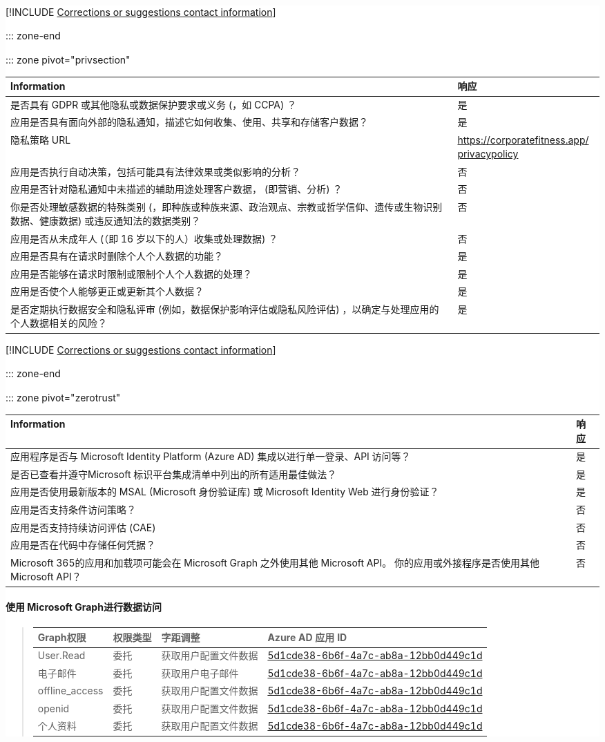 [!INCLUDE [Corrections or suggestions contact information](../includes/corrections-or-suggestions.md)]

::: zone-end

::: zone pivot="privsection"

| **Information** | **响应** |
|:----------------|:-------------|
| 是否具有 GDPR 或其他隐私或数据保护要求或义务 (，如 CCPA) ？ | 是 |
| 应用是否具有面向外部的隐私通知，描述它如何收集、使用、共享和存储客户数据？ | 是 |
| 隐私策略 URL | https://corporatefitness.app/privacypolicy |
| 应用是否执行自动决策，包括可能具有法律效果或类似影响的分析？ | 否 |
| 应用是否针对隐私通知中未描述的辅助用途处理客户数据， (即营销、分析) ？ | 否 |
| 你是否处理敏感数据的特殊类别 (，即种族或种族来源、政治观点、宗教或哲学信仰、遗传或生物识别数据、健康数据) 或违反通知法的数据类别？ | 否 |
| 应用是否从未成年人 (（即 16 岁以下的人）收集或处理数据) ？ | 否 |
| 应用是否具有在请求时删除个人个人数据的功能？ | 是 |
| 应用是否能够在请求时限制或限制个人个人数据的处理？ | 是 |
| 应用是否使个人能够更正或更新其个人数据？ | 是 |
| 是否定期执行数据安全和隐私评审 (例如，数据保护影响评估或隐私风险评估) ，以确定与处理应用的个人数据相关的风险？ | 是 |

[!INCLUDE [Corrections or suggestions contact information](../includes/corrections-or-suggestions.md)]

::: zone-end

::: zone pivot="zerotrust"

| **Information** | **响应** |
|:----------------|:-------------|
| 应用程序是否与 Microsoft Identity Platform (Azure AD) 集成以进行单一登录、API 访问等？ | 是 |
| 是否已查看并遵守Microsoft 标识平台集成清单中列出的所有适用最佳做法？ | 是 |
| 应用是否使用最新版本的 MSAL (Microsoft 身份验证库) 或 Microsoft Identity Web 进行身份验证？ | 是 |
| 应用是否支持条件访问策略？ | 否 |
| 应用是否支持持续访问评估 (CAE)  | 否 |
| 应用是否在代码中存储任何凭据？ | 否 |
| Microsoft 365的应用和加载项可能会在 Microsoft Graph 之外使用其他 Microsoft API。 你的应用或外接程序是否使用其他 Microsoft API？ | 否 |

#### <a name="data-access-using-microsoft-graph"></a>使用 Microsoft Graph进行数据访问

>|   **Graph权限**  | **权限类型** |          **字距调整**          | **Azure AD 应用 ID** |
>|:------------------------|:--------------------|:------------------------------------|:--------------------|
>| User.Read | 委托 | 获取用户配置文件数据 | [5d1cde38-6b6f-4a7c-ab8a-12bb0d449c1d](../azure/5d1cde38-6b6f-4a7c-ab8a-12bb0d449c1d.md) |
>| 电子邮件 | 委托 | 获取用户电子邮件 | [5d1cde38-6b6f-4a7c-ab8a-12bb0d449c1d](../azure/5d1cde38-6b6f-4a7c-ab8a-12bb0d449c1d.md) |
>| offline_access | 委托 | 获取用户配置文件数据 | [5d1cde38-6b6f-4a7c-ab8a-12bb0d449c1d](../azure/5d1cde38-6b6f-4a7c-ab8a-12bb0d449c1d.md) |
>| openid | 委托 | 获取用户配置文件数据 | [5d1cde38-6b6f-4a7c-ab8a-12bb0d449c1d](../azure/5d1cde38-6b6f-4a7c-ab8a-12bb0d449c1d.md) |
>| 个人资料 | 委托 | 获取用户配置文件数据 | [5d1cde38-6b6f-4a7c-ab8a-12bb0d449c1d](../azure/5d1cde38-6b6f-4a7c-ab8a-12bb0d449c1d.md) |
